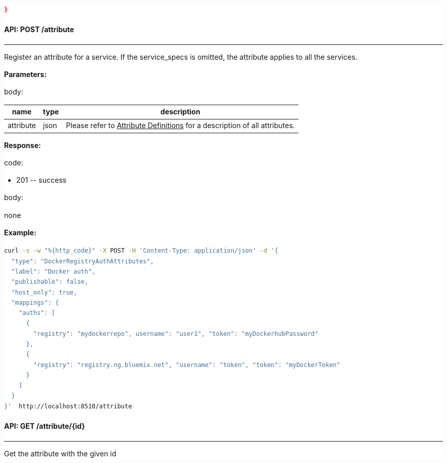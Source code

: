 ```bash
}

```

#### **API:** POST  /attribute

---

Register an attribute for a service. If the service_specs is omitted, the attribute applies to all the services.

**Parameters:**

body:

| name | type | description |
| ---- | ---- | ---------------- |
| attribute | json | Please refer to [Attribute Definitions](./attributes.md) for a description of all attributes.  |

**Response:**

code:

* 201 -- success

body:

none

**Example:**

```bash
curl -s -w "%{http_code}" -X POST -H 'Content-Type: application/json' -d '{
  "type": "DockerRegistryAuthAttributes",
  "label": "Docker auth",
  "publishable": false,
  "host_only": true,
  "mappings": {
    "auths": [
      {
        "registry": "mydockerrepo", username": "user1", "token": "myDockerhubPassword"
      },
      {
        "registry": "registry.ng.bluemix.net", "username": "token", "token": "myDockerToken"
      }
    ]
  }
}'  http://localhost:8510/attribute

```

#### **API:** GET  /attribute/{id}

---

Get the attribute with the given id
